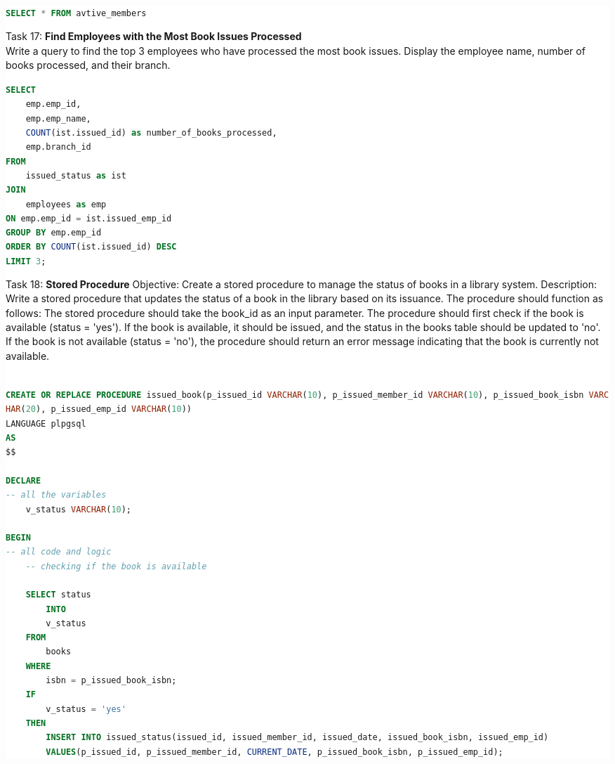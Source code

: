 ```sql
SELECT * FROM avtive_members
```

Task 17: **Find Employees with the Most Book Issues Processed**  
Write a query to find the top 3 employees who have processed the most book issues. Display the employee name, number of books processed, and their branch.

```sql
SELECT
	emp.emp_id,
	emp.emp_name,
	COUNT(ist.issued_id) as number_of_books_processed,
	emp.branch_id
FROM
	issued_status as ist
JOIN
	employees as emp
ON emp.emp_id = ist.issued_emp_id
GROUP BY emp.emp_id
ORDER BY COUNT(ist.issued_id) DESC
LIMIT 3;
```

Task 18: **Stored Procedure**
Objective:
Create a stored procedure to manage the status of books in a library system.
Description:
Write a stored procedure that updates the status of a book in the library based on its issuance. The procedure should function as follows:
The stored procedure should take the book_id as an input parameter.
The procedure should first check if the book is available (status = 'yes').
If the book is available, it should be issued, and the status in the books table should be updated to 'no'.
If the book is not available (status = 'no'), the procedure should return an error message indicating that the book is currently not available.

```sql

CREATE OR REPLACE PROCEDURE issued_book(p_issued_id VARCHAR(10), p_issued_member_id VARCHAR(10), p_issued_book_isbn VARCHAR(20), p_issued_emp_id VARCHAR(10))
LANGUAGE plpgsql
AS
$$

DECLARE
-- all the variables
	v_status VARCHAR(10);

BEGIN
-- all code and logic
	-- checking if the book is available
	
	SELECT status
		INTO
		v_status	
	FROM
		books
	WHERE
		isbn = p_issued_book_isbn;
	IF
		v_status = 'yes'
	THEN
		INSERT INTO issued_status(issued_id, issued_member_id, issued_date, issued_book_isbn, issued_emp_id)
		VALUES(p_issued_id, p_issued_member_id, CURRENT_DATE, p_issued_book_isbn, p_issued_emp_id);
```